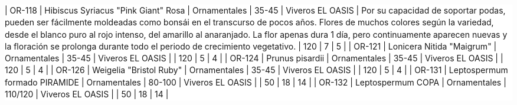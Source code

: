 | OR-118          | Hibiscus Syriacus \"Pink Giant\" Rosa                       | Ornamentales | 35-45       | Viveros EL OASIS          | Por su capacidad de soportar podas, pueden ser fácilmente moldeadas como bonsái en el transcurso de pocos años. Flores de muchos colores según la variedad, desde el blanco puro al rojo intenso, del amarillo al anaranjado. La flor apenas dura 1 día, pero continuamente aparecen nuevas y la floración se prolonga durante todo el periodo de crecimiento vegetativo.                                                                                                                                                                                                                                                                                                                                                                    | 120               | 7            | 5                |
| OR-121          | Lonicera Nitida \"Maigrum\"                                 | Ornamentales | 35-45       | Viveros EL OASIS          |                                                                                                                                                                                                                                                                                                                                                                                                                                                                                                                                                                                                                                                                                                                                              | 120               | 5            | 4                |
| OR-124          | Prunus pisardii                                             | Ornamentales | 35-45       | Viveros EL OASIS          |                                                                                                                                                                                                                                                                                                                                                                                                                                                                                                                                                                                                                                                                                                                                              | 120               | 5            | 4                |
| OR-126          | Weigelia \"Bristol Ruby\"                                   | Ornamentales | 35-45       | Viveros EL OASIS          |                                                                                                                                                                                                                                                                                                                                                                                                                                                                                                                                                                                                                                                                                                                                              | 120               | 5            | 4                |
| OR-131          | Leptospermum formado PIRAMIDE                               | Ornamentales | 80-100      | Viveros EL OASIS          |                                                                                                                                                                                                                                                                                                                                                                                                                                                                                                                                                                                                                                                                                                                                              | 50                | 18           | 14               |
| OR-132          | Leptospermum COPA                                           | Ornamentales | 110/120     | Viveros EL OASIS          |                                                                                                                                                                                                                                                                                                                                                                                                                                                                                                                                                                                                                                                                                                                                              | 50                | 18           | 14               |